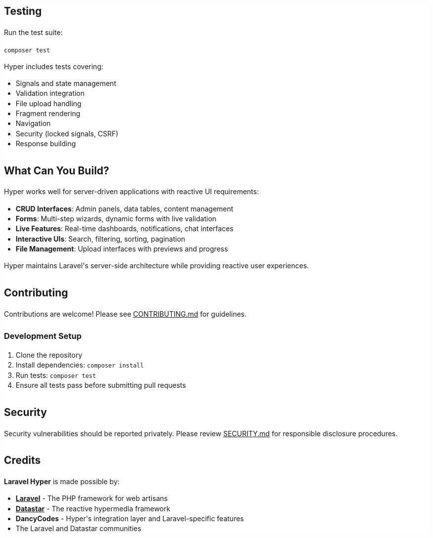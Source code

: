 ## Testing

Run the test suite:

```bash
composer test
```

Hyper includes tests covering:

- Signals and state management
- Validation integration
- File upload handling
- Fragment rendering
- Navigation
- Security (locked signals, CSRF)
- Response building

## What Can You Build?

Hyper works well for server-driven applications with reactive UI requirements:

- **CRUD Interfaces**: Admin panels, data tables, content management
- **Forms**: Multi-step wizards, dynamic forms with live validation
- **Live Features**: Real-time dashboards, notifications, chat interfaces
- **Interactive UIs**: Search, filtering, sorting, pagination
- **File Management**: Upload interfaces with previews and progress

Hyper maintains Laravel's server-side architecture while providing reactive user experiences.

## Contributing

Contributions are welcome! Please see [CONTRIBUTING.md](CONTRIBUTING.md) for guidelines.

### Development Setup

1. Clone the repository
2. Install dependencies: `composer install`
3. Run tests: `composer test`
4. Ensure all tests pass before submitting pull requests

## Security

Security vulnerabilities should be reported privately. Please review [SECURITY.md](SECURITY.md) for responsible disclosure procedures.

## Credits

**Laravel Hyper** is made possible by:

- **[Laravel](https://laravel.com)** - The PHP framework for web artisans
- **[Datastar](https://data-star.dev)** - The reactive hypermedia framework
- **DancyCodes** - Hyper's integration layer and Laravel-specific features
- The Laravel and Datastar communities
